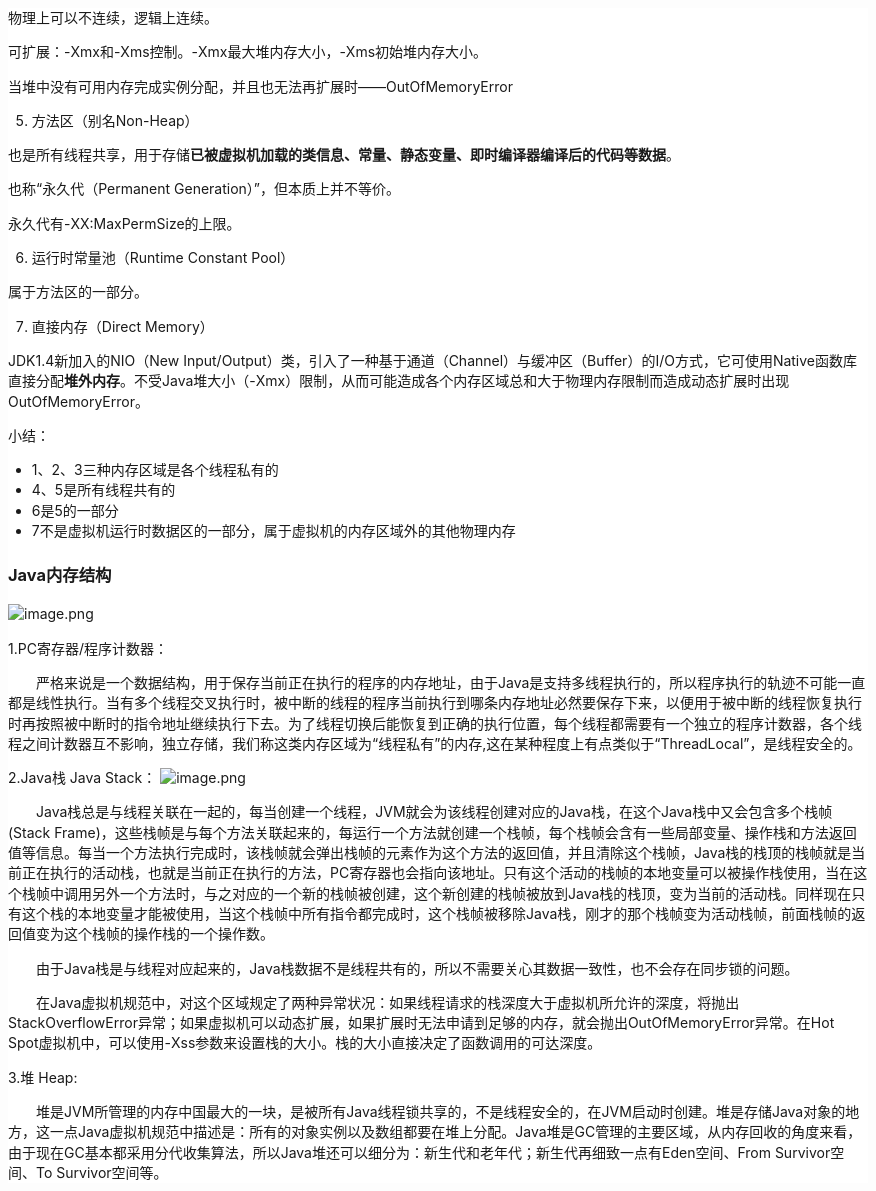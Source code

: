 物理上可以不连续，逻辑上连续。

可扩展：-Xmx和-Xms控制。-Xmx最大堆内存大小，-Xms初始堆内存大小。

当堆中没有可用内存完成实例分配，并且也无法再扩展时——OutOfMemoryError

5. 方法区（别名Non-Heap）

也是所有线程共享，用于存储**已被虚拟机加载的类信息、常量、静态变量、即时编译器编译后的代码等数据**。

也称“永久代（Permanent Generation）”，但本质上并不等价。

永久代有-XX:MaxPermSize的上限。

6. 运行时常量池（Runtime Constant Pool）

属于方法区的一部分。

7. 直接内存（Direct Memory）

JDK1.4新加入的NIO（New Input/Output）类，引入了一种基于通道（Channel）与缓冲区（Buffer）的I/O方式，它可使用Native函数库直接分配**堆外内存**。不受Java堆大小（-Xmx）限制，从而可能造成各个内存区域总和大于物理内存限制而造成动态扩展时出现OutOfMemoryError。

小结：

- 1、2、3三种内存区域是各个线程私有的
- 4、5是所有线程共有的
- 6是5的一部分
- 7不是虚拟机运行时数据区的一部分，属于虚拟机的内存区域外的其他物理内存



### Java内存结构

![image.png](https://upload-images.jianshu.io/upload_images/11010834-349018968e31c9d3.png?imageMogr2/auto-orient/strip%7CimageView2/2/w/1240)

1.PC寄存器/程序计数器：

　　严格来说是一个数据结构，用于保存当前正在执行的程序的内存地址，由于Java是支持多线程执行的，所以程序执行的轨迹不可能一直都是线性执行。当有多个线程交叉执行时，被中断的线程的程序当前执行到哪条内存地址必然要保存下来，以便用于被中断的线程恢复执行时再按照被中断时的指令地址继续执行下去。为了线程切换后能恢复到正确的执行位置，每个线程都需要有一个独立的程序计数器，各个线程之间计数器互不影响，独立存储，我们称这类内存区域为“线程私有”的内存,这在某种程度上有点类似于“ThreadLocal”，是线程安全的。

2.Java栈 Java Stack：
![image.png](https://upload-images.jianshu.io/upload_images/11010834-b2af65bb985fd1ad.png?imageMogr2/auto-orient/strip%7CimageView2/2/w/1240)

　　Java栈总是与线程关联在一起的，每当创建一个线程，JVM就会为该线程创建对应的Java栈，在这个Java栈中又会包含多个栈帧(Stack Frame)，这些栈帧是与每个方法关联起来的，每运行一个方法就创建一个栈帧，每个栈帧会含有一些局部变量、操作栈和方法返回值等信息。每当一个方法执行完成时，该栈帧就会弹出栈帧的元素作为这个方法的返回值，并且清除这个栈帧，Java栈的栈顶的栈帧就是当前正在执行的活动栈，也就是当前正在执行的方法，PC寄存器也会指向该地址。只有这个活动的栈帧的本地变量可以被操作栈使用，当在这个栈帧中调用另外一个方法时，与之对应的一个新的栈帧被创建，这个新创建的栈帧被放到Java栈的栈顶，变为当前的活动栈。同样现在只有这个栈的本地变量才能被使用，当这个栈帧中所有指令都完成时，这个栈帧被移除Java栈，刚才的那个栈帧变为活动栈帧，前面栈帧的返回值变为这个栈帧的操作栈的一个操作数。

　　由于Java栈是与线程对应起来的，Java栈数据不是线程共有的，所以不需要关心其数据一致性，也不会存在同步锁的问题。

　　在Java虚拟机规范中，对这个区域规定了两种异常状况：如果线程请求的栈深度大于虚拟机所允许的深度，将抛出StackOverflowError异常；如果虚拟机可以动态扩展，如果扩展时无法申请到足够的内存，就会抛出OutOfMemoryError异常。在Hot Spot虚拟机中，可以使用-Xss参数来设置栈的大小。栈的大小直接决定了函数调用的可达深度。

3.堆 Heap:

　　堆是JVM所管理的内存中国最大的一块，是被所有Java线程锁共享的，不是线程安全的，在JVM启动时创建。堆是存储Java对象的地方，这一点Java虚拟机规范中描述是：所有的对象实例以及数组都要在堆上分配。Java堆是GC管理的主要区域，从内存回收的角度来看，由于现在GC基本都采用分代收集算法，所以Java堆还可以细分为：新生代和老年代；新生代再细致一点有Eden空间、From Survivor空间、To Survivor空间等。
